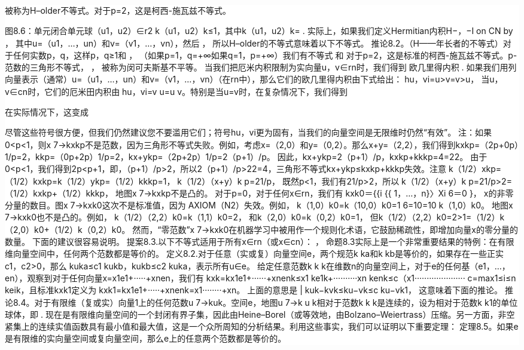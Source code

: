被称为H–older不等式。对于p=2，这是柯西-施瓦兹不等式。

图8.6：单元闭合单元球（u1，u2）∈r2 k（u1，u2）k≤1，其中k（u1，u2）k=
.
实际上，如果我们定义Hermitian内积H−，−I on CN by
，
其中u=（u1，…，un）和v=（v1，…，vn），然后
，
所以H–older的不等式意味着以下不等式。
推论8.2。（H——年长者的不等式）对于任何实数p，q，这样p，q≥1和
，
（如果p=1，q=+∞如果q=1，p=+∞）我们有不等式
和
对于p=2，这是标准的柯西-施瓦兹不等式。p-范数的三角形不等式，
，
被称为闵可夫斯基不平等。
当我们把厄米内积限制为实向量u，v∈rn时，我们得到
欧几里得内积
.
如果我们用列向量表示（通常）u=（u1，…，un）和v=（v1，…，vn）（在rn中），那么它们的欧几里得内积由下式给出：
hu，vi=u>v=v>u，
当u，v∈cn时，它们的厄米田内积由
hu，vi=v u=u v。特别是当u=v时，在复杂情况下，我们得到

在实际情况下，这变成

尽管这些符号很方便，但我们仍然建议您不要滥用它们；符号hu，vi更为固有，当我们的向量空间是无限维时仍然“有效”。
注：如果0<p<1，则x 7→kxkp不是范数，因为三角形不等式失败。例如，考虑x=（2,0）和y=（0,2）。那么x+y=（2,2），我们得到kxkp=（2p+0p）1/p=2，kkp=（0p+2p）1/p=2，kx+ykp=（2p+2p）1/p=2（p+1）/p。
因此，kx+ykp=2（p+1）/p，kxkp+kkkp=4=22。
由于0<p<1，我们得到2p<p+1，即，（p+1）/p>2，所以2（p+1）/p>22=4，三角形不等式kx+ykp≤kxkp+kkkp失效。注意
k（1/2）xkp=（1/2）kxkp=k（1/2）ykp=（1/2）kkkp=1，
k（1/2）（x+y）k p=21/p，
既然p<1，我们有21/p>2，所以
k（1/2）（x+y）k p=21/p>2=（1/2）kxkp+（1/2）kkkp，
地图x 7→kxkp不是凸的。
对于p=0，对于任何x∈rn，我们有
kxk0＝{{i {{ 1，…，n}〉Xi 6＝0 }，
x的非零分量的数目。图x 7→kxk0这次不是标准值，因为
AXIOM（N2）失效。例如，
k（1,0）k0=k（10,0）k0=1 6=10=10 k（1,0）k0。
地图x 7→kxk0也不是凸的。例如，
k（1/2）（2,2）k0=k（1,1）k0=2，
和k（2,0）k0=k（0,2）k0=1，
但k（1/2）（2,2）k0=2>1=（1/2）k（2,0）k0+（1/2）k（0,2）k0。
然而，“零范数”x 7→kxk0在机器学习中被用作一个规则化术语，它鼓励稀疏性，即增加向量x的零分量的数量。
下面的建议很容易说明。
提案8.3.以下不等式适用于所有x∈rn（或x∈cn）：
，
命题8.3实际上是一个非常重要结果的特例：在有限维向量空间中，任何两个范数都是等价的。
定义8.2.对于任意（实或复）向量空间e，两个规范k ka和k kb是等价的，如果存在一些正实c1，c2>0，那么
kuka≤c1 kukb，kukb≤c2 kuka，表示所有u∈e。
给定任意范数k k k在维数n的向量空间上，对于e的任何基（e1，…，en），观察到对于任何向量x=x1e1+·····+xnen，我们有
kxk=kx1e1+······+xnenk≤x1 ke1k+··········xn kenk≤c（x1·····················
c=max1≤i≤n keik，且标准kxk1定义为
kxk1=kx1e1+·····+xnenk=x1········+xn。
上面的意思是
| kuk−kvk≤ku−vk≤c ku−vk1，
这意味着下面的推论。
推论8.4。对于有限维（复或实）向量1上的任何范数u 7→kuk。空间e，地图u 7→k u k相对于范数k k k是连续的，设为相对于范数k k1的单位球体，即
.
现在是有限维向量空间的一个封闭有界子集，因此由Heine–Borel（或等效地，由Bolzano–Weiertrass）压缩。另一方面，非空紧集上的连续实值函数具有最小值和最大值，这是一个众所周知的分析结果。利用这些事实，我们可以证明以下重要定理：
定理8.5。如果e是有限维的实向量空间或复向量空间，那么e上的任意两个范数都是等价的。